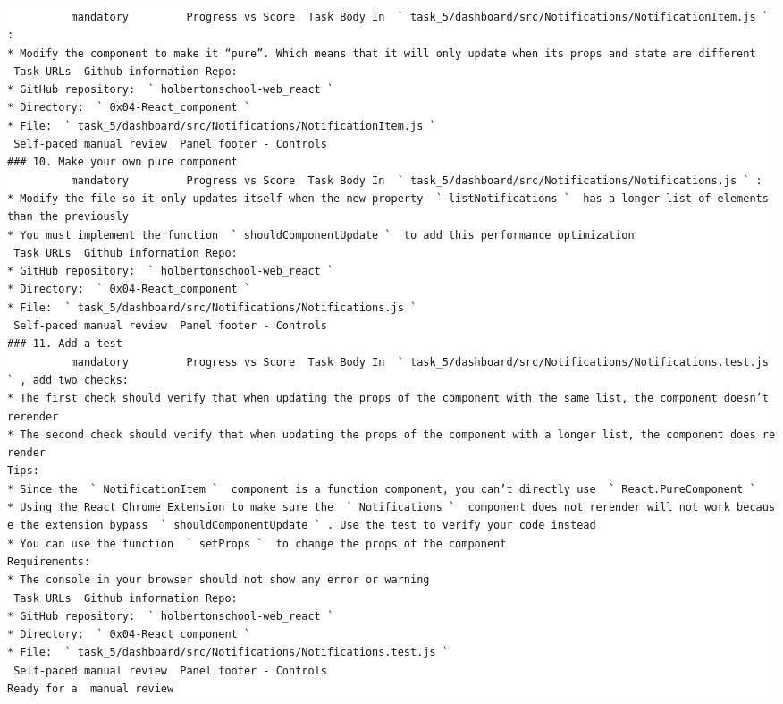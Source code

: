 ```
          mandatory         Progress vs Score  Task Body In  ` task_5/dashboard/src/Notifications/NotificationItem.js ` :
* Modify the component to make it “pure”. Which means that it will only update when its props and state are different
 Task URLs  Github information Repo:
* GitHub repository:  ` holbertonschool-web_react ` 
* Directory:  ` 0x04-React_component ` 
* File:  ` task_5/dashboard/src/Notifications/NotificationItem.js ` 
 Self-paced manual review  Panel footer - Controls 
### 10. Make your own pure component
          mandatory         Progress vs Score  Task Body In  ` task_5/dashboard/src/Notifications/Notifications.js ` :
* Modify the file so it only updates itself when the new property  ` listNotifications `  has a longer list of elements than the previously
* You must implement the function  ` shouldComponentUpdate `  to add this performance optimization
 Task URLs  Github information Repo:
* GitHub repository:  ` holbertonschool-web_react ` 
* Directory:  ` 0x04-React_component ` 
* File:  ` task_5/dashboard/src/Notifications/Notifications.js ` 
 Self-paced manual review  Panel footer - Controls 
### 11. Add a test
          mandatory         Progress vs Score  Task Body In  ` task_5/dashboard/src/Notifications/Notifications.test.js ` , add two checks:
* The first check should verify that when updating the props of the component with the same list, the component doesn’t rerender
* The second check should verify that when updating the props of the component with a longer list, the component does rerender
Tips:
* Since the  ` NotificationItem `  component is a function component, you can’t directly use  ` React.PureComponent ` 
* Using the React Chrome Extension to make sure the  ` Notifications `  component does not rerender will not work because the extension bypass  ` shouldComponentUpdate ` . Use the test to verify your code instead
* You can use the function  ` setProps `  to change the props of the component
Requirements:
* The console in your browser should not show any error or warning
 Task URLs  Github information Repo:
* GitHub repository:  ` holbertonschool-web_react ` 
* Directory:  ` 0x04-React_component ` 
* File:  ` task_5/dashboard/src/Notifications/Notifications.test.js ` 
 Self-paced manual review  Panel footer - Controls 
Ready for a  manual review